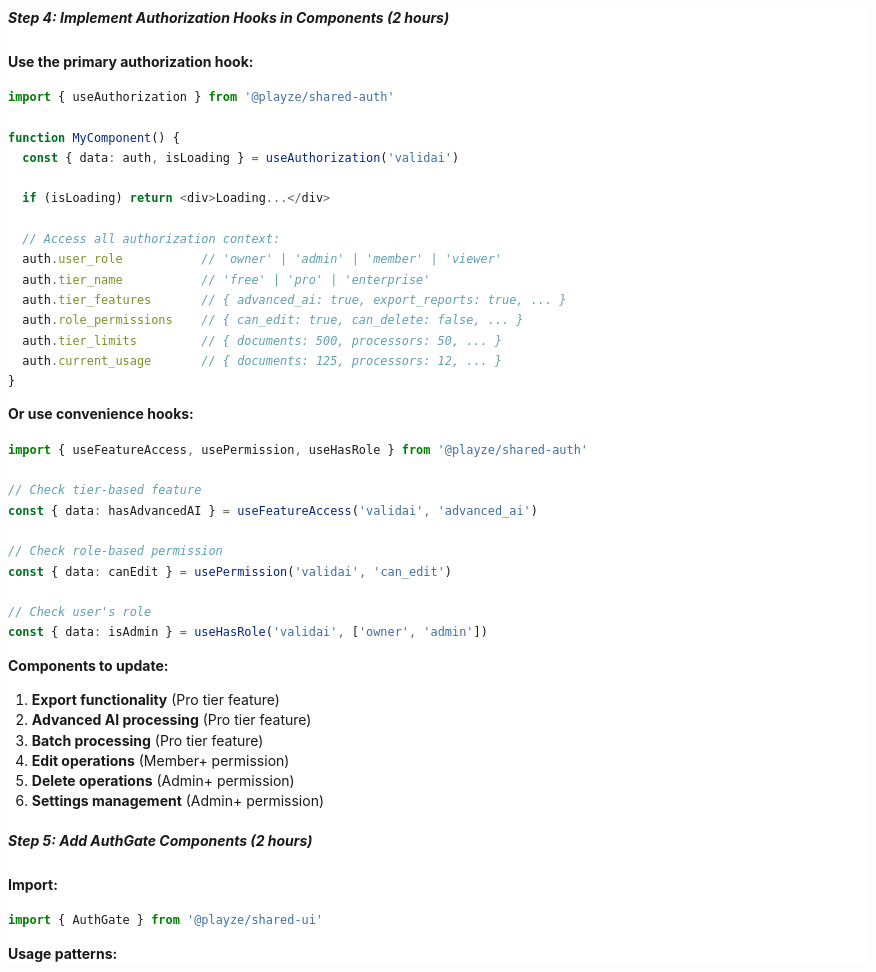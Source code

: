##### **Step 4: Implement Authorization Hooks in Components (2 hours)**

**Use the primary authorization hook:**

```typescript
import { useAuthorization } from '@playze/shared-auth'

function MyComponent() {
  const { data: auth, isLoading } = useAuthorization('validai')

  if (isLoading) return <div>Loading...</div>

  // Access all authorization context:
  auth.user_role           // 'owner' | 'admin' | 'member' | 'viewer'
  auth.tier_name           // 'free' | 'pro' | 'enterprise'
  auth.tier_features       // { advanced_ai: true, export_reports: true, ... }
  auth.role_permissions    // { can_edit: true, can_delete: false, ... }
  auth.tier_limits         // { documents: 500, processors: 50, ... }
  auth.current_usage       // { documents: 125, processors: 12, ... }
}
```

**Or use convenience hooks:**

```typescript
import { useFeatureAccess, usePermission, useHasRole } from '@playze/shared-auth'

// Check tier-based feature
const { data: hasAdvancedAI } = useFeatureAccess('validai', 'advanced_ai')

// Check role-based permission
const { data: canEdit } = usePermission('validai', 'can_edit')

// Check user's role
const { data: isAdmin } = useHasRole('validai', ['owner', 'admin'])
```

**Components to update:**

1. **Export functionality** (Pro tier feature)
2. **Advanced AI processing** (Pro tier feature)
3. **Batch processing** (Pro tier feature)
4. **Edit operations** (Member+ permission)
5. **Delete operations** (Admin+ permission)
6. **Settings management** (Admin+ permission)

##### **Step 5: Add AuthGate Components (2 hours)**

**Import:**
```typescript
import { AuthGate } from '@playze/shared-ui'
```

**Usage patterns:**
